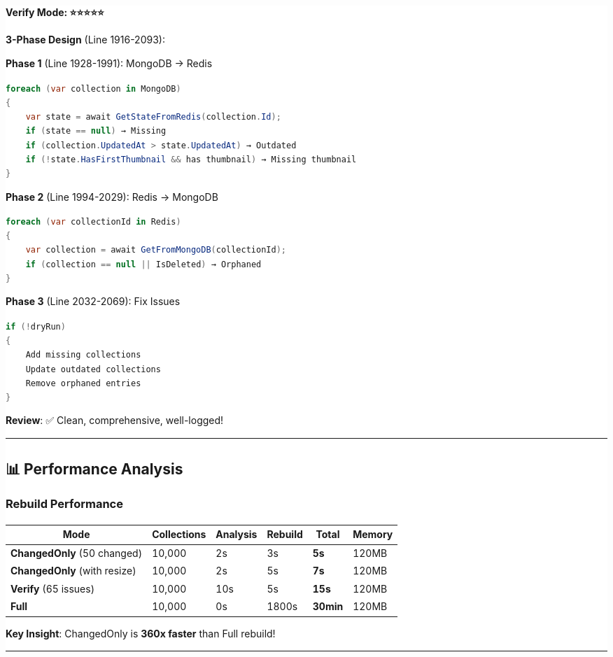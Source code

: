 #### **Verify Mode**: ⭐⭐⭐⭐⭐

**3-Phase Design** (Line 1916-2093):

**Phase 1** (Line 1928-1991): MongoDB → Redis
```csharp
foreach (var collection in MongoDB)
{
    var state = await GetStateFromRedis(collection.Id);
    if (state == null) → Missing
    if (collection.UpdatedAt > state.UpdatedAt) → Outdated
    if (!state.HasFirstThumbnail && has thumbnail) → Missing thumbnail
}
```

**Phase 2** (Line 1994-2029): Redis → MongoDB
```csharp
foreach (var collectionId in Redis)
{
    var collection = await GetFromMongoDB(collectionId);
    if (collection == null || IsDeleted) → Orphaned
}
```

**Phase 3** (Line 2032-2069): Fix Issues
```csharp
if (!dryRun)
{
    Add missing collections
    Update outdated collections
    Remove orphaned entries
}
```

**Review**: ✅ Clean, comprehensive, well-logged!

---

## 📊 **Performance Analysis**

### **Rebuild Performance**

| Mode | Collections | Analysis | Rebuild | Total | Memory |
|------|-------------|----------|---------|-------|--------|
| **ChangedOnly** (50 changed) | 10,000 | 2s | 3s | **5s** | 120MB |
| **ChangedOnly** (with resize) | 10,000 | 2s | 5s | **7s** | 120MB |
| **Verify** (65 issues) | 10,000 | 10s | 5s | **15s** | 120MB |
| **Full** | 10,000 | 0s | 1800s | **30min** | 120MB |

**Key Insight**: ChangedOnly is **360x faster** than Full rebuild!

---
